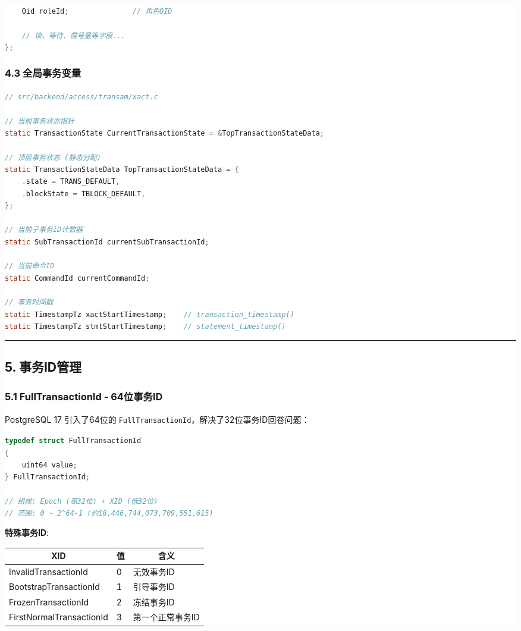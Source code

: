 ```c
    Oid roleId;               // 角色OID
    
    // 锁、等待、信号量等字段...
};
```

### 4.3 全局事务变量

```c
// src/backend/access/transam/xact.c

// 当前事务状态指针
static TransactionState CurrentTransactionState = &TopTransactionStateData;

// 顶层事务状态 (静态分配)
static TransactionStateData TopTransactionStateData = {
    .state = TRANS_DEFAULT,
    .blockState = TBLOCK_DEFAULT,
};

// 当前子事务ID计数器
static SubTransactionId currentSubTransactionId;

// 当前命令ID
static CommandId currentCommandId;

// 事务时间戳
static TimestampTz xactStartTimestamp;    // transaction_timestamp()
static TimestampTz stmtStartTimestamp;    // statement_timestamp()
```

---

## 5. 事务ID管理

### 5.1 FullTransactionId - 64位事务ID

PostgreSQL 17 引入了64位的 `FullTransactionId`，解决了32位事务ID回卷问题：

```c
typedef struct FullTransactionId
{
    uint64 value;
} FullTransactionId;

// 组成: Epoch (高32位) + XID (低32位)
// 范围: 0 ~ 2^64-1 (约18,446,744,073,709,551,615)
```

**特殊事务ID**:

| XID | 值 | 含义 |
|-----|-----|------|
| InvalidTransactionId | 0 | 无效事务ID |
| BootstrapTransactionId | 1 | 引导事务ID |
| FrozenTransactionId | 2 | 冻结事务ID |
| FirstNormalTransactionId | 3 | 第一个正常事务ID |
